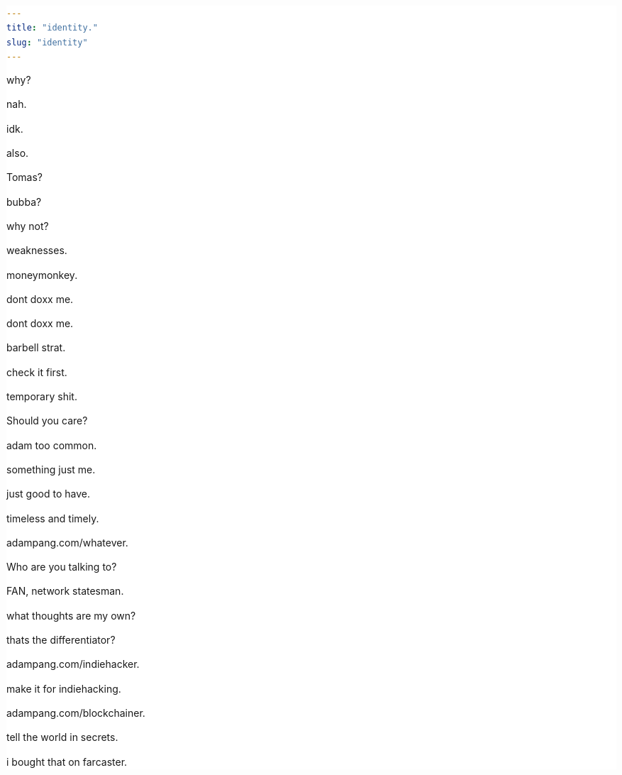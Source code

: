 ```yaml
---
title: "identity."
slug: "identity"
---
```


why?

nah.

idk.

also.

Tomas?

bubba?

why not?

weaknesses.

moneymonkey.

dont doxx me.

dont doxx me.

barbell strat.

check it first.

temporary shit.

Should you care?

adam too common.

something just me.

just good to have.

timeless and timely.

adampang.com/whatever.

Who are you talking to?

FAN, network statesman.

what thoughts are my own?

thats the differentiator?

adampang.com/indiehacker.

make it for indiehacking.

adampang.com/blockchainer.

tell the world in secrets.

i bought that on farcaster.

